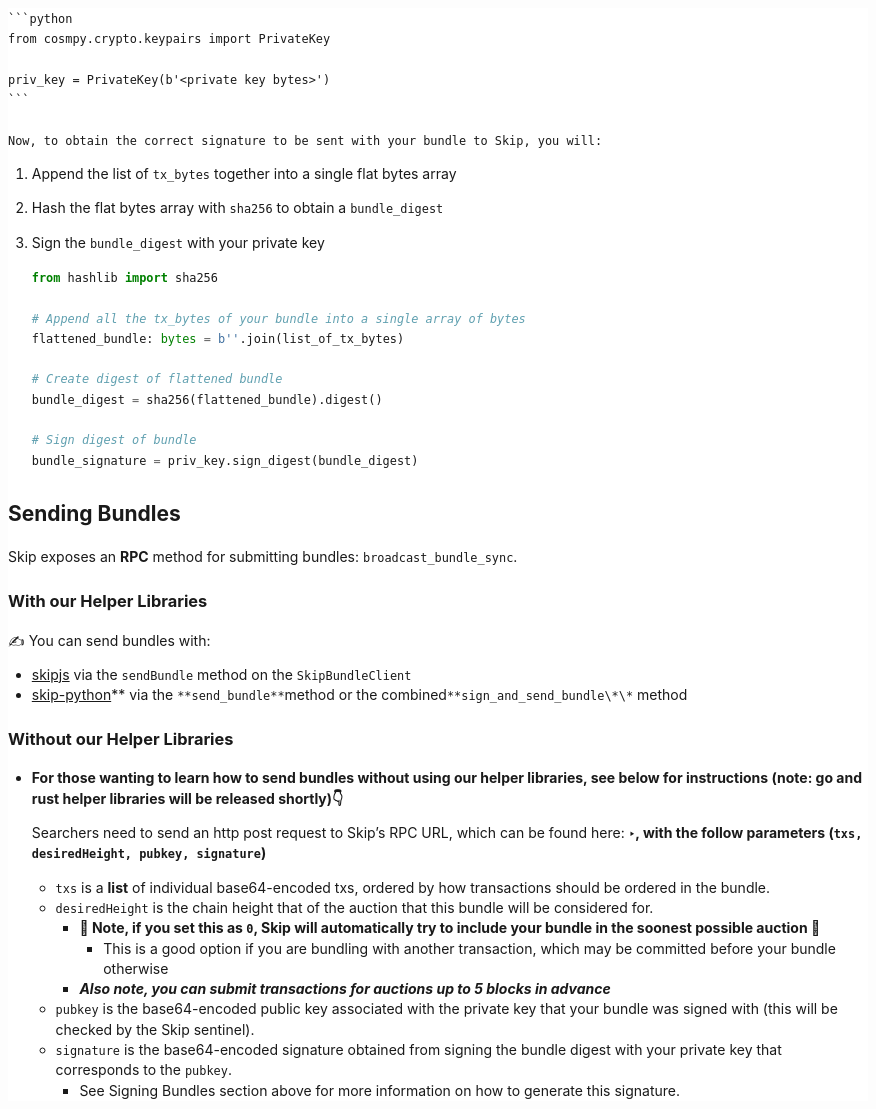     ```python
    from cosmpy.crypto.keypairs import PrivateKey

    priv_key = PrivateKey(b'<private key bytes>')
    ```

    Now, to obtain the correct signature to be sent with your bundle to Skip, you will:

  1. Append the list of `tx_bytes` together into a single flat bytes array
  2. Hash the flat bytes array with `sha256` to obtain a `bundle_digest`
  3. Sign the `bundle_digest` with your private key

     ```python
     from hashlib import sha256

     # Append all the tx_bytes of your bundle into a single array of bytes
     flattened_bundle: bytes = b''.join(list_of_tx_bytes)

     # Create digest of flattened bundle
     bundle_digest = sha256(flattened_bundle).digest()

     # Sign digest of bundle
     bundle_signature = priv_key.sign_digest(bundle_digest)
     ```

## Sending Bundles

Skip exposes an **RPC** method for submitting bundles: `broadcast_bundle_sync`.

### With our Helper Libraries

✍️ You can send bundles with:

- [skipjs](https://github.com/skip-mev/skipjs) via the `sendBundle` method on the `SkipBundleClient`
- [skip-python](https://github.com/skip-mev/skip-py)** via the `**send_bundle**`method or the combined`**sign_and_send_bundle\*\*` method

### Without our Helper Libraries

- **For those wanting to learn how to send bundles without using our helper libraries, see below for instructions (note: go and rust helper libraries will be released shortly)👇**

  Searchers need to send an http post request to Skip’s RPC URL, which can be found here: **‣, with the follow parameters (`txs, desiredHeight, pubkey, signature`)**

  - `txs` is a **list** of individual base64-encoded txs, ordered by how transactions should be ordered in the bundle.
  - `desiredHeight` is the chain height that of the auction that this bundle will be considered for.
    - **🚀 Note, if you set this as `0`, Skip will automatically try to include your bundle in the soonest possible auction 🚀**
      - This is a good option if you are bundling with another transaction, which may be committed before your bundle otherwise
    - **_Also note, you can submit transactions for auctions up to 5 blocks in advance_**
  - `pubkey` is the base64-encoded public key associated with the private key that your bundle was signed with (this will be checked by the Skip sentinel).
  - `signature` is the base64-encoded signature obtained from signing the bundle digest with your private key that corresponds to the `pubkey`.
    - See Signing Bundles section above for more information on how to generate this signature.
